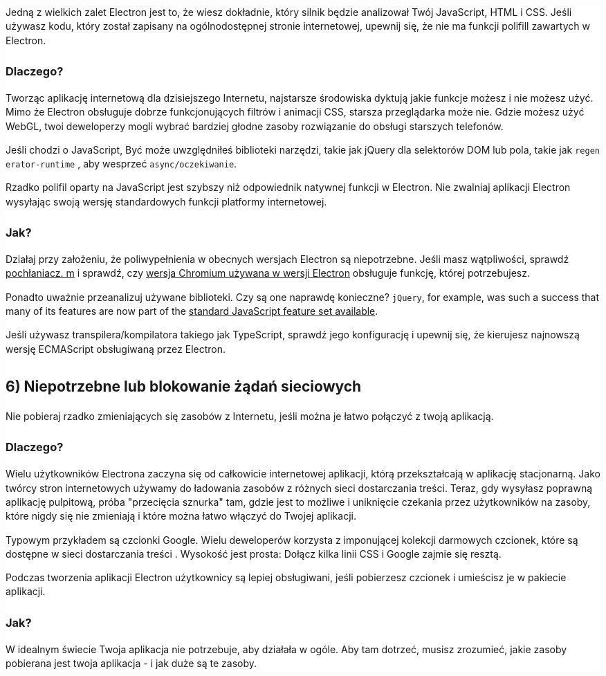 Jedną z wielkich zalet Electron jest to, że wiesz dokładnie, który silnik będzie analizował Twój JavaScript, HTML i CSS. Jeśli używasz kodu, który został zapisany na ogólnodostępnej stronie internetowej, upewnij się, że nie ma funkcji polifill zawartych w Electron.

### Dlaczego?

Tworząc aplikację internetową dla dzisiejszego Internetu, najstarsze środowiska dyktują jakie funkcje możesz i nie możesz użyć. Mimo że Electron obsługuje dobrze funkcjonujących filtrów i animacji CSS, starsza przeglądarka może nie. Gdzie możesz użyć WebGL, twoi deweloperzy mogli wybrać bardziej głodne zasoby rozwiązanie do obsługi starszych telefonów.

Jeśli chodzi o JavaScript, Być może uwzględniłeś biblioteki narzędzi, takie jak jQuery dla selektorów DOM lub pola, takie jak `regenerator-runtime` , aby wesprzeć `async/oczekiwanie`.

Rzadko polifil oparty na JavaScript jest szybszy niż odpowiednik natywnej funkcji w Electron. Nie zwalniaj aplikacji Electron wysyłając swoją wersję standardowych funkcji platformy internetowej.

### Jak?

Działaj przy założeniu, że poliwypełnienia w obecnych wersjach Electron są niepotrzebne. Jeśli masz wątpliwości, sprawdź [pochłaniacz. m](https://caniuse.com/) i sprawdź, czy [wersja Chromium używana w wersji Electron](../api/process.md#processversionschrome-readonly) obsługuje funkcję, której potrzebujesz.

Ponadto uważnie przeanalizuj używane biblioteki. Czy są one naprawdę konieczne? `jQuery`, for example, was such a success that many of its features are now part of the [standard JavaScript feature set available][jquery-need].

Jeśli używasz transpilera/kompilatora takiego jak TypeScript, sprawdź jego konfigurację i upewnij się, że kierujesz najnowszą wersję ECMAScript obsługiwaną przez Electron.


## 6) Niepotrzebne lub blokowanie żądań sieciowych

Nie pobieraj rzadko zmieniających się zasobów z Internetu, jeśli można je łatwo połączyć z twoją aplikacją.

### Dlaczego?

Wielu użytkowników Electrona zaczyna się od całkowicie internetowej aplikacji, którą przekształcają w aplikację stacjonarną. Jako twórcy stron internetowych używamy do ładowania zasobów z różnych sieci dostarczania treści. Teraz, gdy wysyłasz poprawną aplikację pulpitową, próba "przecięcia sznurka" tam, gdzie jest to możliwe i uniknięcie czekania przez użytkowników na zasoby, które nigdy się nie zmieniają i które można łatwo włączyć do Twojej aplikacji.

Typowym przykładem są czcionki Google. Wielu deweloperów korzysta z imponującej kolekcji darmowych czcionek, które są dostępne w sieci dostarczania treści . Wysokość jest prosta: Dołącz kilka linii CSS i Google zajmie się resztą.

Podczas tworzenia aplikacji Electron użytkownicy są lepiej obsługiwani, jeśli pobierzesz czcionek i umieścisz je w pakiecie aplikacji.

### Jak?

W idealnym świecie Twoja aplikacja nie potrzebuje, aby działała w ogóle. Aby tam dotrzeć, musisz zrozumieć, jakie zasoby pobierana jest twoja aplikacja \- i jak duże są te zasoby.


[security]: ./security.md
[performance-cpu-prof]: ../images/performance-cpu-prof.png
[performance-heap-prof]: ../images/performance-heap-prof.png
[chrome-devtools-tutorial]: https://developers.google.com/web/tools/chrome-devtools/evaluate-performance/
[worker-threads]: https://nodejs.org/api/worker_threads.html
[web-workers]: https://developer.mozilla.org/en-US/docs/Web/API/Web_Workers_API/Using_web_workers
[request-idle-callback]: https://developer.mozilla.org/en-US/docs/Web/API/Window/requestIdleCallback
[multithreading]: ./multithreading.md
[jquery-need]: http://youmightnotneedjquery.com/
[service-workers]: https://developer.mozilla.org/en-US/docs/Web/API/Service_Worker_API
[webpack]: https://webpack.js.org/
[parcel]: https://parceljs.org/
[rollup]: https://rollupjs.org/
[vscode-first-second]: https://www.youtube.com/watch?v=r0OeHRUCCb4